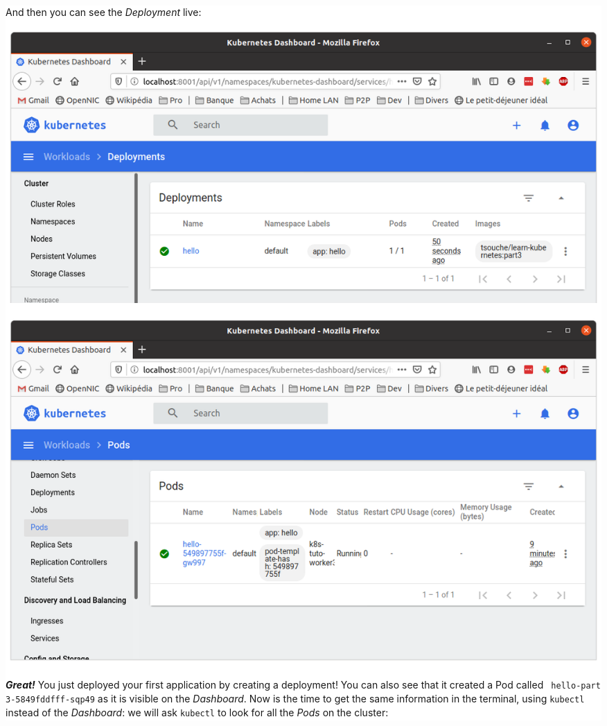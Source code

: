 And then you can see the _Deployment_ live:

![alt txt](./images/tuto-3-dashboard-deployment-after.png "The application is live!!!")

![alt txt](./images/tuto-3-dashboard-deployment-pods.png "The application is live!!!")

***Great!*** You just deployed your first application by creating a deployment! You can also see that it created a Pod called ` hello-part3-5849fddfff-sqp49` as it is visible on the *Dashboard*. Now is the time to get the same information in the terminal, using `kubectl` instead of the *Dashboard*: we will ask `kubectl` to look for all the _Pods_ on the cluster:
